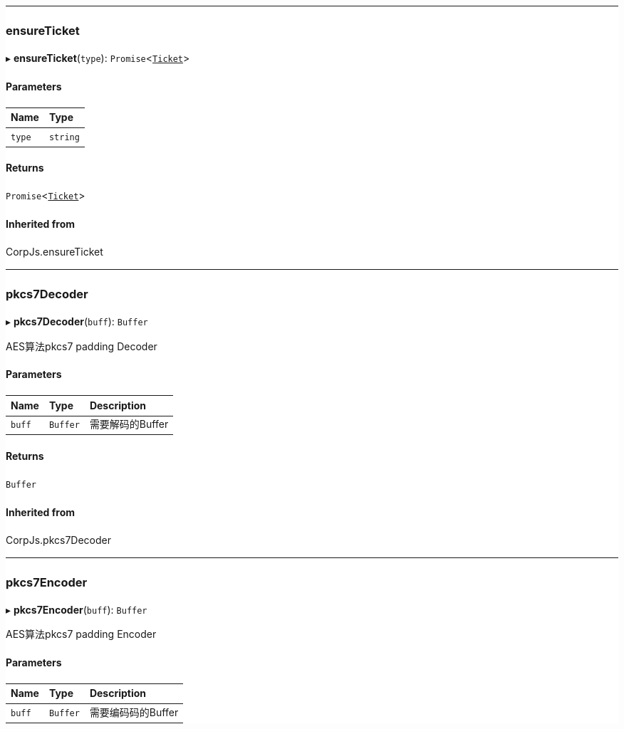 ___

### ensureTicket

▸ **ensureTicket**(`type`): `Promise`<[`Ticket`](Ticket.md)\>

#### Parameters

| Name | Type |
| :------ | :------ |
| `type` | `string` |

#### Returns

`Promise`<[`Ticket`](Ticket.md)\>

#### Inherited from

CorpJs.ensureTicket

___

### pkcs7Decoder

▸ **pkcs7Decoder**(`buff`): `Buffer`

AES算法pkcs7 padding Decoder

#### Parameters

| Name | Type | Description |
| :------ | :------ | :------ |
| `buff` | `Buffer` | 需要解码的Buffer |

#### Returns

`Buffer`

#### Inherited from

CorpJs.pkcs7Decoder

___

### pkcs7Encoder

▸ **pkcs7Encoder**(`buff`): `Buffer`

AES算法pkcs7 padding Encoder

#### Parameters

| Name | Type | Description |
| :------ | :------ | :------ |
| `buff` | `Buffer` | 需要编码码的Buffer |
